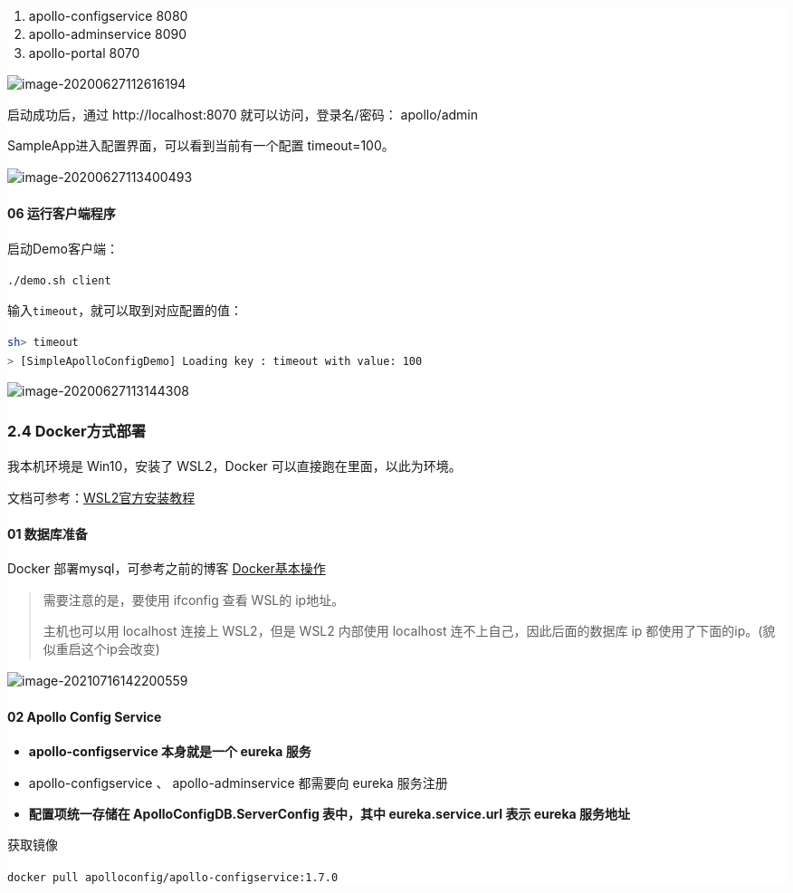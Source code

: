 1. apollo-configservice  8080
2. apollo-adminservice  8090
3. apollo-portal  8070

![image-20200627112616194](http://image.kongxiao.top/image-20200627112616194.png)

启动成功后，通过 http://localhost:8070 就可以访问，登录名/密码：  apollo/admin

SampleApp进入配置界面，可以看到当前有一个配置 timeout=100。

![image-20200627113400493](http://image.kongxiao.top/image-20200627113400493.png)

#### 06 运行客户端程序

启动Demo客户端：

```sh
./demo.sh client
```

输入`timeout`，就可以取到对应配置的值：

```sh
sh> timeout
> [SimpleApolloConfigDemo] Loading key : timeout with value: 100
```

![image-20200627113144308](http://image.kongxiao.top/image-20200627113144308.png)

### 2.4 Docker方式部署

我本机环境是 Win10，安装了 WSL2，Docker 可以直接跑在里面，以此为环境。

文档可参考：[WSL2官方安装教程](https://docs.microsoft.com/zh-cn/windows/wsl/install-win10)

#### 01 数据库准备

Docker 部署mysql，可参考之前的博客 [Docker基本操作](http://www.kongxiao.top/archives/docker-baseuse)

> 需要注意的是，要使用 ifconfig 查看 WSL的 ip地址。
>
> 主机也可以用 localhost 连接上 WSL2，但是 WSL2 内部使用 localhost 连不上自己，因此后面的数据库 ip  都使用了下面的ip。(貌似重启这个ip会改变)



![image-20210716142200559](http://image.kongxiao.top/image-20210716142200559.png)



#### 02  Apollo Config Service

- **apollo-configservice 本身就是一个 eureka 服务**

- apollo-configservice 、 apollo-adminservice 都需要向 eureka 服务注册
- **配置项统一存储在 ApolloConfigDB.ServerConfig 表中，其中 eureka.service.url 表示 eureka 服务地址**

获取镜像

```shell
docker pull apolloconfig/apollo-configservice:1.7.0
```
